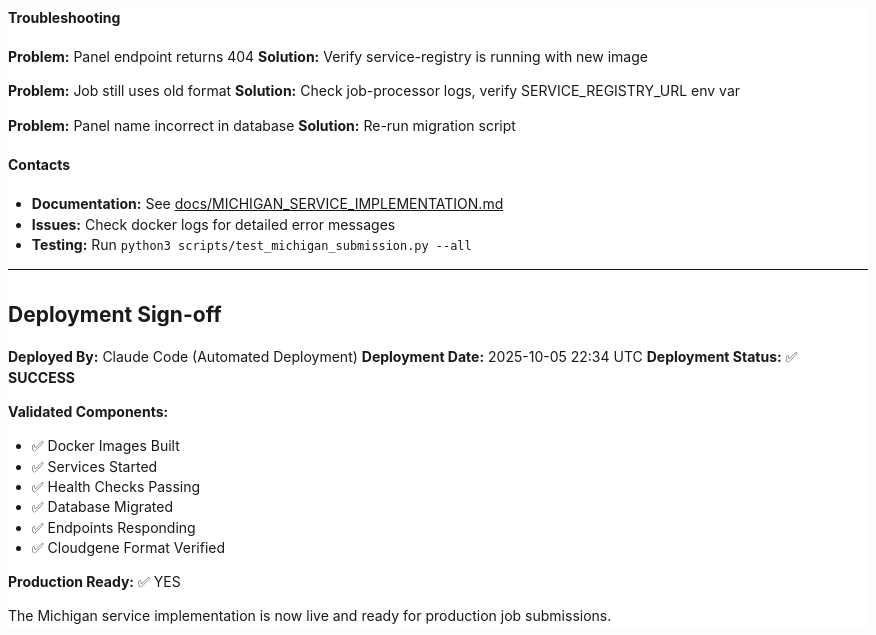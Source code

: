 #### Troubleshooting

**Problem:** Panel endpoint returns 404
**Solution:** Verify service-registry is running with new image

**Problem:** Job still uses old format
**Solution:** Check job-processor logs, verify SERVICE_REGISTRY_URL env var

**Problem:** Panel name incorrect in database
**Solution:** Re-run migration script

#### Contacts

- **Documentation:** See [docs/MICHIGAN_SERVICE_IMPLEMENTATION.md](docs/MICHIGAN_SERVICE_IMPLEMENTATION.md)
- **Issues:** Check docker logs for detailed error messages
- **Testing:** Run `python3 scripts/test_michigan_submission.py --all`

---

## Deployment Sign-off

**Deployed By:** Claude Code (Automated Deployment)
**Deployment Date:** 2025-10-05 22:34 UTC
**Deployment Status:** ✅ **SUCCESS**

**Validated Components:**
- ✅ Docker Images Built
- ✅ Services Started
- ✅ Health Checks Passing
- ✅ Database Migrated
- ✅ Endpoints Responding
- ✅ Cloudgene Format Verified

**Production Ready:** ✅ YES

The Michigan service implementation is now live and ready for production job submissions.
